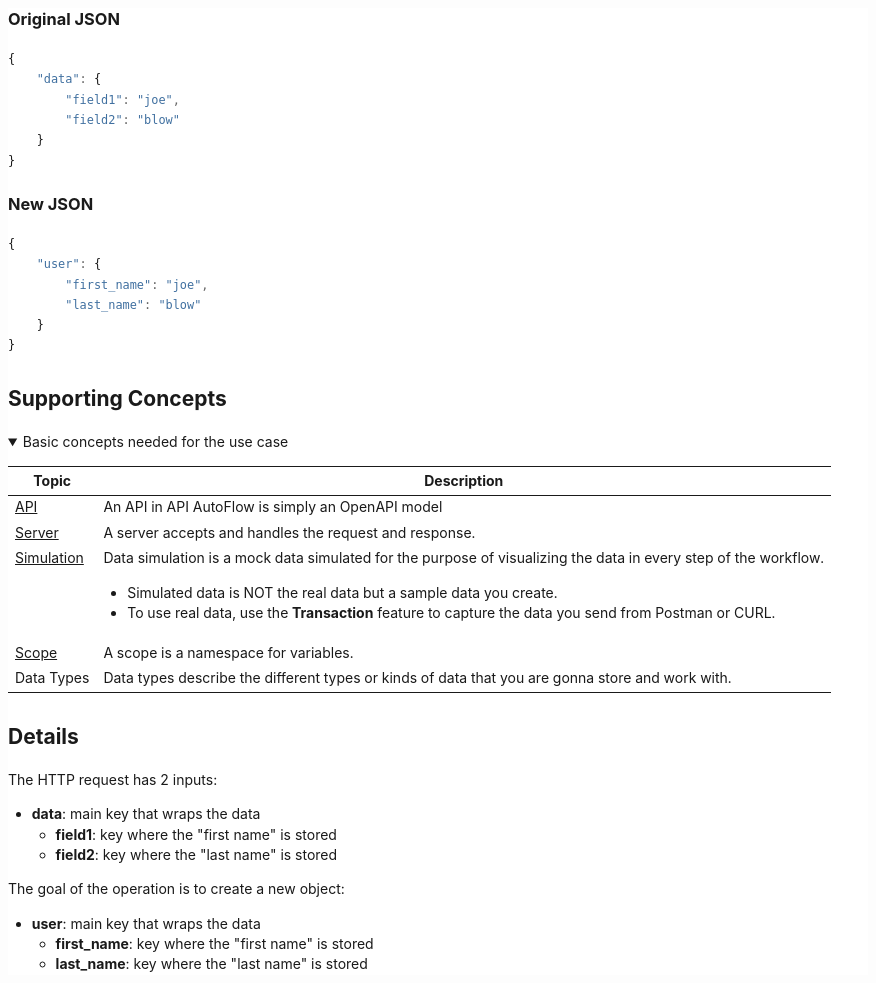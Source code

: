 </div>

### Original JSON

```js
{
    "data": {
        "field1": "joe",
        "field2": "blow"
    }
}
```

### New JSON

```js
{
    "user": {
        "first_name": "joe",
        "last_name": "blow"
    }
}
```

## Supporting Concepts


<details open>

<summary>Basic concepts needed for the use case</summary>

| Topic    | Description |
| -------- | ------- |
| [API](../../../Documentation/Examples/API/#1-create-api)  | An API in API AutoFlow is simply an OpenAPI model |
| [Server](../../../Documentation/Examples/API/#2-create-server)  | A server accepts and handles the request and response. |
| [Simulation](../../../Documentation/Guide/Workflow/INPUT-Simulation/)  | Data simulation is a mock data simulated for the purpose of visualizing the data in every step of the workflow. <ul><li>Simulated data is NOT the real data but a sample data you create.</li><li>To use real data, use the **Transaction** feature to capture the data you send from Postman or CURL.</li></ul>  |
| [Scope](../../../Documentation/Guide/Workflow/Scope/)    |  A scope is a namespace for variables.    |
| Data Types    | Data types describe the different types or kinds of data that you are gonna store and work with.    |

</details>


## Details
The HTTP request has 2 inputs:
- **data**: main key that wraps the data
  - **field1**: key where the "first name" is stored
  - **field2**: key where the "last name" is stored

The goal of the operation is to create a new object:

- **user**: main key that wraps the data
  - **first_name**: key where the "first name" is stored
  - **last_name**: key where the "last name" is stored
